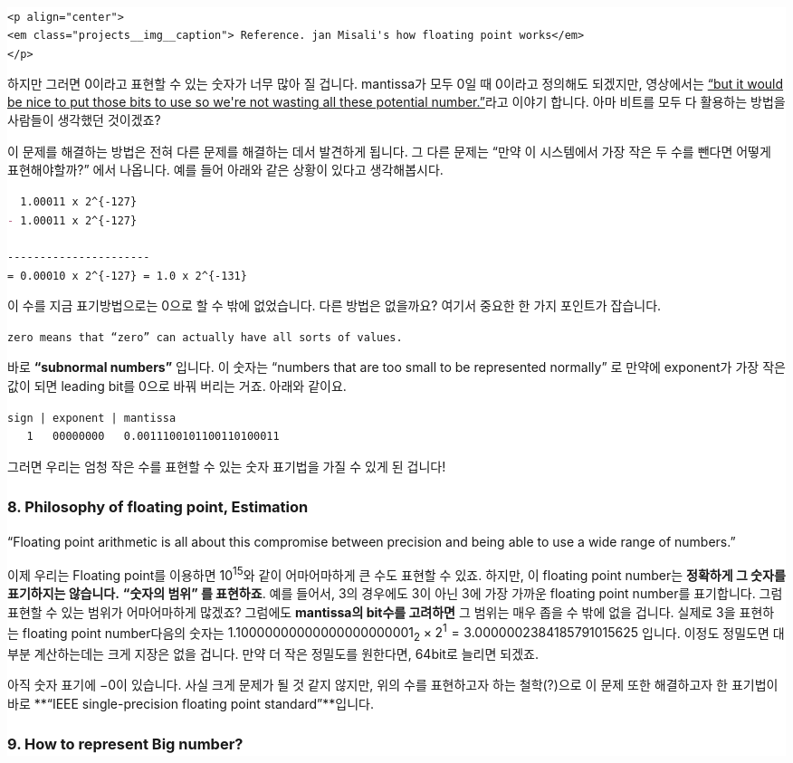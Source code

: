     <p align="center">
    <em class="projects__img__caption"> Reference. jan Misali's how floating point works</em>
    </p>
</p>       

하지만 그러면 0이라고 표현할 수 있는 숫자가 너무 많아 질 겁니다. mantissa가 모두 0일 때 0이라고 정의해도 되겠지만, 영상에서는 [“but it would be nice to put those bits to use so we're not wasting all these potential number.”](https://www.youtube.com/watch?v=dQhj5RGtag0)라고 이야기 합니다. 아마 비트를 모두 다 활용하는 방법을 사람들이 생각했던 것이겠죠?

이 문제를 해결하는 방법은 전혀 다른 문제를 해결하는 데서 발견하게 됩니다. 그 다른 문제는 “만약 이 시스템에서 가장 작은 두 수를 뺀다면 어떻게 표현해야할까?” 에서 나옵니다. 예를 들어 아래와 같은 상황이 있다고 생각해봅시다.

```markdown
  1.00011 x 2^{-127}
- 1.00011 x 2^{-127}

----------------------
= 0.00010 x 2^{-127} = 1.0 x 2^{-131}
```

이 수를 지금 표기방법으로는 0으로 할 수 밖에 없었습니다. 다른 방법은 없을까요? 여기서 중요한 한 가지 포인트가 잡습니다.

```markdown
zero means that “zero” can actually have all sorts of values.
```

바로 **“subnormal numbers”** 입니다. 이 숫자는 “numbers that are too small to be represented normally” 로 만약에 exponent가 가장 작은 값이 되면 leading bit를 0으로 바꿔 버리는 거죠. 아래와 같이요.

```markdown
sign | exponent | mantissa
   1   00000000   0.0011100101100110100011
```

그러면 우리는 엄청 작은 수를 표현할 수 있는 숫자 표기법을 가질 수 있게 된 겁니다!

### 8. Philosophy of floating point, Estimation

“Floating point arithmetic is all about this compromise between precision and being able to use a wide range of numbers.” 

이제 우리는 Floating point를 이용하면 $10^{15}$와 같이 어마어마하게 큰 수도 표현할 수 있죠. 하지만, 이 floating point number는 **정확하게 그 숫자를 표기하지는 않습니다.** **“숫자의 범위” 를 표현하죠**. 예를 들어서, 3의 경우에도 3이 아닌 3에 가장 가까운 floating point number를 표기합니다. 그럼 표현할 수 있는 범위가 어마어마하게 많겠죠? 그럼에도 **mantissa의 bit수를 고려하면** 그 범위는 매우 좁을 수 밖에 없을 겁니다. 실제로 3을 표현하는 floating point number다음의 숫자는 $1.10000000000000000000001_2 \times 2^1= 3.0000002384185791015625$ 입니다. 이정도 정밀도면 대부분 계산하는데는 크게 지장은 없을 겁니다. 만약 더 작은 정밀도를 원한다면, 64bit로 늘리면 되겠죠. 

아직 숫자 표기에 $-0$이 있습니다. 사실 크게 문제가 될 것 같지 않지만, 위의 수를 표현하고자 하는 철학(?)으로 이 문제 또한 해결하고자 한 표기법이 바로 **“IEEE single-precision floating point standard”**입니다. 

### 9. How to represent Big number?
<p>